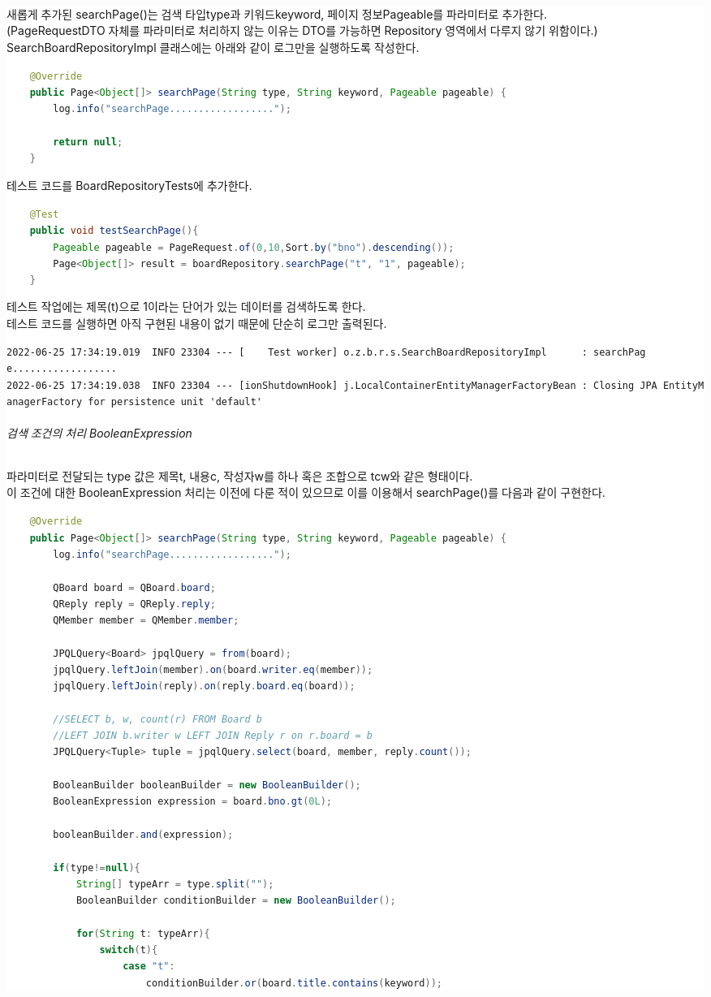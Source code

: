 새롭게 추가된 searchPage()는 검색 타입type과 키워드keyword, 페이지 정보Pageable를 파라미터로 추가한다.         
(PageRequestDTO 자체를 파라미터로 처리하지 않는 이유는 DTO를 가능하면 Repository 영역에서 다루지 않기 위함이다.)           
SearchBoardRepositoryImpl 클래스에는 아래와 같이 로그만을 실행하도록 작성한다.           

```java
    @Override
    public Page<Object[]> searchPage(String type, String keyword, Pageable pageable) {
        log.info("searchPage..................");

        return null;
    }
```

테스트 코드를 BoardRepositoryTests에 추가한다.        

```java
    @Test
    public void testSearchPage(){
        Pageable pageable = PageRequest.of(0,10,Sort.by("bno").descending());
        Page<Object[]> result = boardRepository.searchPage("t", "1", pageable);
    }
```

테스트 작업에는 제목(t)으로 1이라는 단어가 있는 데이터를 검색하도록 한다.          
테스트 코드를 실행하면 아직 구현된 내용이 없기 때문에 단순히 로그만 출력된다.        

```
2022-06-25 17:34:19.019  INFO 23304 --- [    Test worker] o.z.b.r.s.SearchBoardRepositoryImpl      : searchPage..................
2022-06-25 17:34:19.038  INFO 23304 --- [ionShutdownHook] j.LocalContainerEntityManagerFactoryBean : Closing JPA EntityManagerFactory for persistence unit 'default'

```

###### 검색 조건의 처리 BooleanExpression           
파라미터로 전달되는 type 값은 제목t, 내용c, 작성자w를 하나 혹은 조합으로 tcw와 같은 형태이다.             
이 조건에 대한 BooleanExpression 처리는 이전에 다룬 적이 있으므로 이를 이용해서 searchPage()를 다음과 같이 구현한다.       

```java
    @Override
    public Page<Object[]> searchPage(String type, String keyword, Pageable pageable) {
        log.info("searchPage..................");

        QBoard board = QBoard.board;
        QReply reply = QReply.reply;
        QMember member = QMember.member;

        JPQLQuery<Board> jpqlQuery = from(board);
        jpqlQuery.leftJoin(member).on(board.writer.eq(member));
        jpqlQuery.leftJoin(reply).on(reply.board.eq(board));

        //SELECT b, w, count(r) FROM Board b
        //LEFT JOIN b.writer w LEFT JOIN Reply r on r.board = b
        JPQLQuery<Tuple> tuple = jpqlQuery.select(board, member, reply.count());

        BooleanBuilder booleanBuilder = new BooleanBuilder();
        BooleanExpression expression = board.bno.gt(0L);

        booleanBuilder.and(expression);

        if(type!=null){
            String[] typeArr = type.split("");
            BooleanBuilder conditionBuilder = new BooleanBuilder();

            for(String t: typeArr){
                switch(t){
                    case "t":
                        conditionBuilder.or(board.title.contains(keyword));
```